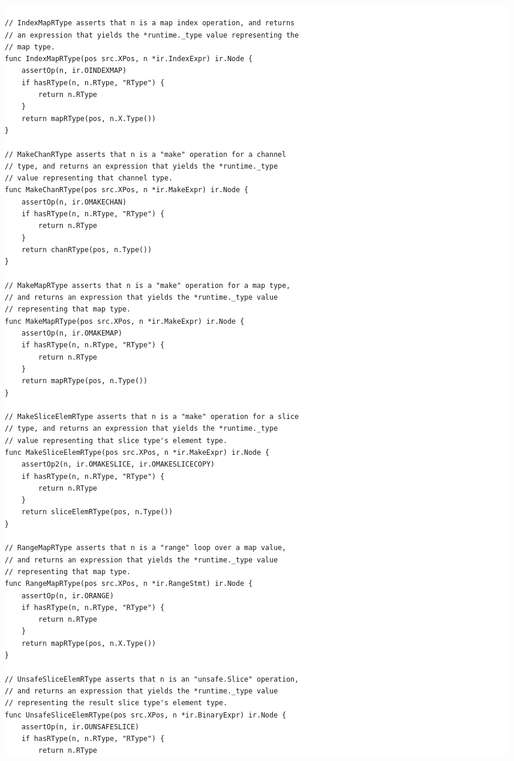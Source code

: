 ```

// IndexMapRType asserts that n is a map index operation, and returns
// an expression that yields the *runtime._type value representing the
// map type.
func IndexMapRType(pos src.XPos, n *ir.IndexExpr) ir.Node {
	assertOp(n, ir.OINDEXMAP)
	if hasRType(n, n.RType, "RType") {
		return n.RType
	}
	return mapRType(pos, n.X.Type())
}

// MakeChanRType asserts that n is a "make" operation for a channel
// type, and returns an expression that yields the *runtime._type
// value representing that channel type.
func MakeChanRType(pos src.XPos, n *ir.MakeExpr) ir.Node {
	assertOp(n, ir.OMAKECHAN)
	if hasRType(n, n.RType, "RType") {
		return n.RType
	}
	return chanRType(pos, n.Type())
}

// MakeMapRType asserts that n is a "make" operation for a map type,
// and returns an expression that yields the *runtime._type value
// representing that map type.
func MakeMapRType(pos src.XPos, n *ir.MakeExpr) ir.Node {
	assertOp(n, ir.OMAKEMAP)
	if hasRType(n, n.RType, "RType") {
		return n.RType
	}
	return mapRType(pos, n.Type())
}

// MakeSliceElemRType asserts that n is a "make" operation for a slice
// type, and returns an expression that yields the *runtime._type
// value representing that slice type's element type.
func MakeSliceElemRType(pos src.XPos, n *ir.MakeExpr) ir.Node {
	assertOp2(n, ir.OMAKESLICE, ir.OMAKESLICECOPY)
	if hasRType(n, n.RType, "RType") {
		return n.RType
	}
	return sliceElemRType(pos, n.Type())
}

// RangeMapRType asserts that n is a "range" loop over a map value,
// and returns an expression that yields the *runtime._type value
// representing that map type.
func RangeMapRType(pos src.XPos, n *ir.RangeStmt) ir.Node {
	assertOp(n, ir.ORANGE)
	if hasRType(n, n.RType, "RType") {
		return n.RType
	}
	return mapRType(pos, n.X.Type())
}

// UnsafeSliceElemRType asserts that n is an "unsafe.Slice" operation,
// and returns an expression that yields the *runtime._type value
// representing the result slice type's element type.
func UnsafeSliceElemRType(pos src.XPos, n *ir.BinaryExpr) ir.Node {
	assertOp(n, ir.OUNSAFESLICE)
	if hasRType(n, n.RType, "RType") {
		return n.RType
```
